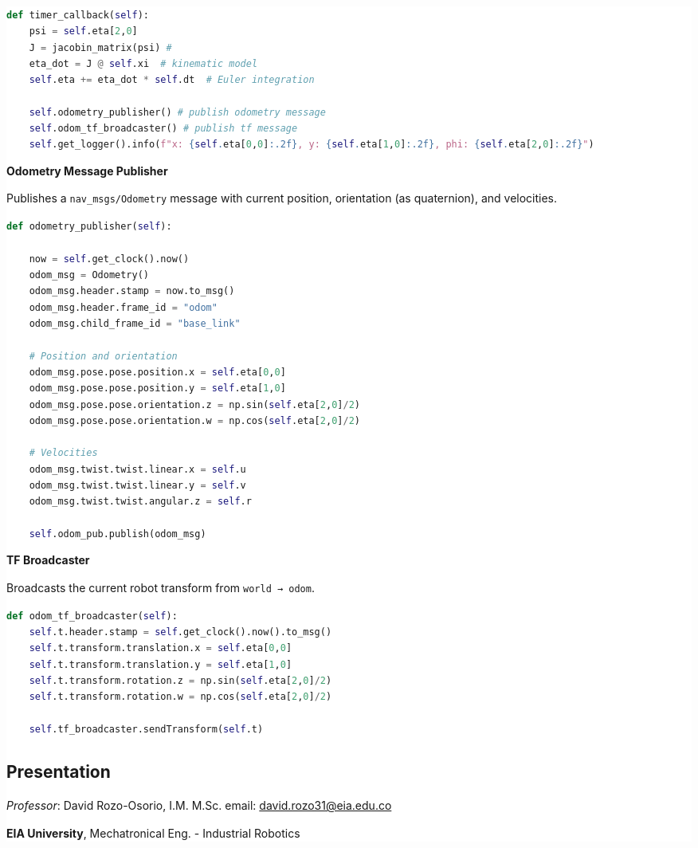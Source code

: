 ```python
def timer_callback(self):
    psi = self.eta[2,0]
    J = jacobin_matrix(psi) # 
    eta_dot = J @ self.xi  # kinematic model
    self.eta += eta_dot * self.dt  # Euler integration

    self.odometry_publisher() # publish odometry message
    self.odom_tf_broadcaster() # publish tf message
    self.get_logger().info(f"x: {self.eta[0,0]:.2f}, y: {self.eta[1,0]:.2f}, phi: {self.eta[2,0]:.2f}")
```

**Odometry Message Publisher**

Publishes a `nav_msgs/Odometry` message with current position, orientation (as quaternion), and velocities.

```python
def odometry_publisher(self):

    now = self.get_clock().now()
    odom_msg = Odometry()
    odom_msg.header.stamp = now.to_msg()
    odom_msg.header.frame_id = "odom"
    odom_msg.child_frame_id = "base_link"

    # Position and orientation
    odom_msg.pose.pose.position.x = self.eta[0,0]
    odom_msg.pose.pose.position.y = self.eta[1,0]
    odom_msg.pose.pose.orientation.z = np.sin(self.eta[2,0]/2)
    odom_msg.pose.pose.orientation.w = np.cos(self.eta[2,0]/2)

    # Velocities
    odom_msg.twist.twist.linear.x = self.u
    odom_msg.twist.twist.linear.y = self.v
    odom_msg.twist.twist.angular.z = self.r

    self.odom_pub.publish(odom_msg)
```

**TF Broadcaster**

Broadcasts the current robot transform from `world → odom`.

```python
def odom_tf_broadcaster(self):
    self.t.header.stamp = self.get_clock().now().to_msg()
    self.t.transform.translation.x = self.eta[0,0]
    self.t.transform.translation.y = self.eta[1,0]
    self.t.transform.rotation.z = np.sin(self.eta[2,0]/2)
    self.t.transform.rotation.w = np.cos(self.eta[2,0]/2)

    self.tf_broadcaster.sendTransform(self.t)
```


## Presentation

*Professor*: David Rozo-Osorio, I.M. M.Sc. email: david.rozo31@eia.edu.co

**EIA University**, Mechatronical Eng. - Industrial Robotics